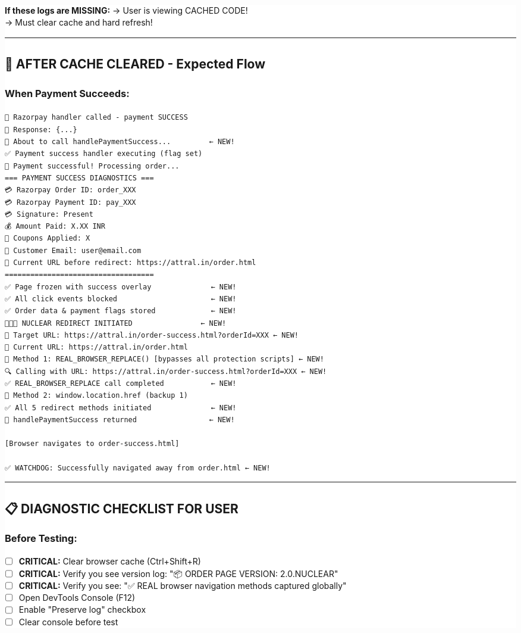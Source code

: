 **If these logs are MISSING:**
→ User is viewing CACHED CODE!  
→ Must clear cache and hard refresh!

---

## 🚀 AFTER CACHE CLEARED - Expected Flow

### **When Payment Succeeds:**

```
🎯 Razorpay handler called - payment SUCCESS
🎯 Response: {...}
🎯 About to call handlePaymentSuccess...         ← NEW!
✅ Payment success handler executing (flag set)
🎉 Payment successful! Processing order...
=== PAYMENT SUCCESS DIAGNOSTICS ===
💳 Razorpay Order ID: order_XXX
💳 Razorpay Payment ID: pay_XXX
💳 Signature: Present
💰 Amount Paid: X.XX INR
🎫 Coupons Applied: X
👤 Customer Email: user@email.com
📍 Current URL before redirect: https://attral.in/order.html
===================================
✅ Page frozen with success overlay              ← NEW!
✅ All click events blocked                      ← NEW!
✅ Order data & payment flags stored             ← NEW!
🚀🚀🚀 NUCLEAR REDIRECT INITIATED                ← NEW!
🎯 Target URL: https://attral.in/order-success.html?orderId=XXX ← NEW!
📍 Current URL: https://attral.in/order.html
🚀 Method 1: REAL_BROWSER_REPLACE() [bypasses all protection scripts] ← NEW!
🔍 Calling with URL: https://attral.in/order-success.html?orderId=XXX ← NEW!
✅ REAL_BROWSER_REPLACE call completed           ← NEW!
🚀 Method 2: window.location.href (backup 1)
✅ All 5 redirect methods initiated              ← NEW!
🎯 handlePaymentSuccess returned                 ← NEW!

[Browser navigates to order-success.html]

✅ WATCHDOG: Successfully navigated away from order.html ← NEW!
```

---

## 📋 DIAGNOSTIC CHECKLIST FOR USER

### **Before Testing:**

- [ ] **CRITICAL:** Clear browser cache (Ctrl+Shift+R)
- [ ] **CRITICAL:** Verify you see version log: "📦 ORDER PAGE VERSION: 2.0.NUCLEAR"
- [ ] **CRITICAL:** Verify you see: "✅ REAL browser navigation methods captured globally"
- [ ] Open DevTools Console (F12)
- [ ] Enable "Preserve log" checkbox
- [ ] Clear console before test
